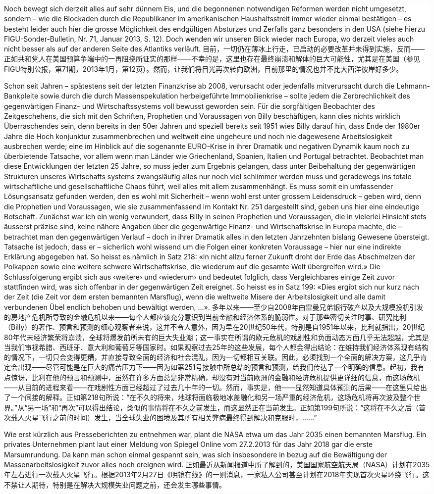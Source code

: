 Noch bewegt sich derzeit alles auf sehr dünnem Eis, und die begonnenen notwendigen Reformen werden nicht umgesetzt, sondern – wie die Blockaden durch die Republikaner im amerikanischen Haushaltsstreit immer wieder einmal bestätigen – es besteht leider auch hier die grosse Möglichkeit des endgültigen Absturzes und Zerfalls ganz besonders in den USA (siehe hierzu FIGU-Sonder-Bulletin, Nr. 71, Januar 2013, S. 12). Doch wenden wir unseren Blick wieder nach Europa, wo derzeit vieles auch nicht besser als auf der anderen Seite des Atlantiks verläuft.
目前，一切仍在薄冰上行走，已启动的必要改革并未得到实施，反而——正如共和党人在美国预算争端中的一再阻挠所证实的那样——不幸的是，这里也存在最终崩溃和解体的巨大可能性，尤其是在美国（参见FIGU特别公报，第71期，2013年1月，第12页）。然而，让我们将目光再次转向欧洲，目前那里的情况也并不比大西洋彼岸好多少。

Schon seit Jahren – spätestens seit der letzten Finanzkrise ab 2008, verursacht oder jedenfalls mitverursacht durch die Lehmann-Bankpleite sowie durch die durch Massenspekulation herbeigeführte Immobilienkrise – sollte jedem die Zerbrechlichkeit des gegenwärtigen Finanz- und Wirtschaftssystems voll bewusst geworden sein. Für die sorgfältigen Beobachter des Zeitgeschehens, die sich mit den Schriften, Prophetien und Voraussagen von Billy beschäftigen, kann dies nichts wirklich Überraschendes sein, denn bereits in den 50er Jahren und speziell bereits seit 1951 wies Billy darauf hin, dass Ende der 1980er Jahre die Hoch konjunktur zusammenbrechen und weltweit eine ungeheure und noch nie dagewesene Arbeitslosigkeit ausbrechen werde; eine im Hinblick auf die sogenannte EURO-Krise in ihrer Dramatik und negativen Dynamik kaum noch zu überbietende Tatsache, vor allem wenn man Länder wie Griechenland, Spanien, Italien und Portugal betrachtet. Beobachtet man diese Entwicklungen der letzten 25 Jahre, so muss jeder zum Ergebnis gelangen, dass unter Beibehaltung der gegenwärtigen Strukturen unseres Wirtschafts systems zwangsläufig alles nur noch viel schlimmer werden muss und geradewegs ins totale wirtschaftliche und gesellschaftliche Chaos führt, weil alles mit allem zusammenhängt. Es muss somit ein umfassender Lösungsansatz gefunden werden, den es wohl mit Sicherheit – wenn wohl erst unter grossem Leidensdruck – geben wird, denn die Prophetien und Voraussagen, wie sie zusammenfassend im Kontakt Nr. 251 dargestellt sind, geben uns hier eine eindeutige Botschaft. Zunächst war ich ein wenig verwundert, dass Billy in seinen Prophetien und Voraussagen, die in vielerlei Hinsicht stets äusserst präzise sind, keine nähere Angaben über die gegenwärtige Finanz- und Wirtschaftskrise in Europa machte, die – betrachtet man den gegenwärtigen Verlauf – doch in ihrer Dramatik alles in den letzten Jahrzehnten bislang Gewesene übersteigt. Tatsache ist jedoch, dass er – sicherlich wohl wissend um die Folgen einer konkreten Voraussage – hier nur eine indirekte Erklärung abgegeben hat. So heisst es nämlich in Satz 218: «In nicht allzu ferner Zukunft droht der Erde das Abschmelzen der Polkappen sowie eine weitere schwere Wirtschaftskrise, die wiederum auf die gesamte Welt übergreifen wird.» Die Schlussfolgerung ergibt sich aus ‹weitere› und ‹wiederum› und bedeutet folglich, dass Vergleichbares einige Zeit zuvor stattfinden wird, was sich offenbar in der gegenwärtigen Zeit ereignet. So heisst es in Satz 199: «Dies ergibt sich nur kurz nach der Zeit (die Zeit vor dem ersten bemannten Marsflug), wenn die weltweite Misere der Arbeitslosigkeit und alle damit verbundenen Übel endlich behoben und bewältigt werden, …».
多年以来——至少自2008年由雷曼兄弟银行破产以及大规模投机引发的房地产危机所导致的金融危机以来——每个人都应该充分意识到当前金融和经济体系的脆弱性。对于那些密切关注时事、研究比利（Billy）的著作、预言和预测的细心观察者来说，这并不令人意外，因为早在20世纪50年代，特别是自1951年以来，比利就指出，20世纪80年代末经济繁荣将崩溃，全球将爆发前所未有的巨大失业潮；这一事实在所谓的欧元危机的戏剧性和负面动态方面几乎无法超越，尤其是当我们审视希腊、西班牙、意大利和葡萄牙等国家时。如果观察过去25年的这些发展，每个人都会得出结论：在维持我们经济体系现有结构的情况下，一切只会变得更糟，并直接导致全面的经济和社会混乱，因为一切都相互关联。因此，必须找到一个全面的解决方案，这几乎肯定会出现——尽管可能是在巨大的痛苦压力下——因为如第251号接触中所总结的预言和预测，给我们传达了一个明确的信息。起初，我有点惊讶，比利在他的预言和预测中，虽然在许多方面总是非常精确，却没有对当前欧洲的金融和经济危机提供更详细的信息，而这场危机——从目前的进程来看——在戏剧性方面已经超过了过去几十年的一切。然而，事实是，他——显然知道具体预测的后果——在这里只给出了一个间接的解释。正如第218句所说：“在不久的将来，地球将面临极地冰盖融化和另一场严重的经济危机，这场危机将再次波及整个世界。”从“另一场”和“再次”可以得出结论，类似的事情将在不久之前发生，而这显然正在当前发生。正如第199句所说：“这将在不久之后（首次载人火星飞行之前的时间）发生，当全球失业的困境及其所有相关弊病最终得到解决和克服时，……”

Wie erst kürzlich aus Presseberichten zu entnehmen war, plant die NASA etwa um das Jahr 2035 einen bemannten Marsflug. Ein privates Unternehmen plant laut einer Meldung von Spiegel Online vom 27.2.2013 für das Jahr 2018 gar die erste Marsumrundung. Da kann man schon einmal gespannt sein, was sich insbesondere in bezug auf die Bewältigung der Massenarbeitslosigkeit zuvor alles noch ereignen wird.
正如最近从新闻报道中所了解到的，美国国家航空航天局（NASA）计划在2035年左右进行一次载人火星飞行。根据2013年2月27日《明镜在线》的一则消息，一家私人公司甚至计划在2018年实现首次火星环绕飞行。这不禁让人期待，特别是在解决大规模失业问题之前，还会发生哪些事情。
